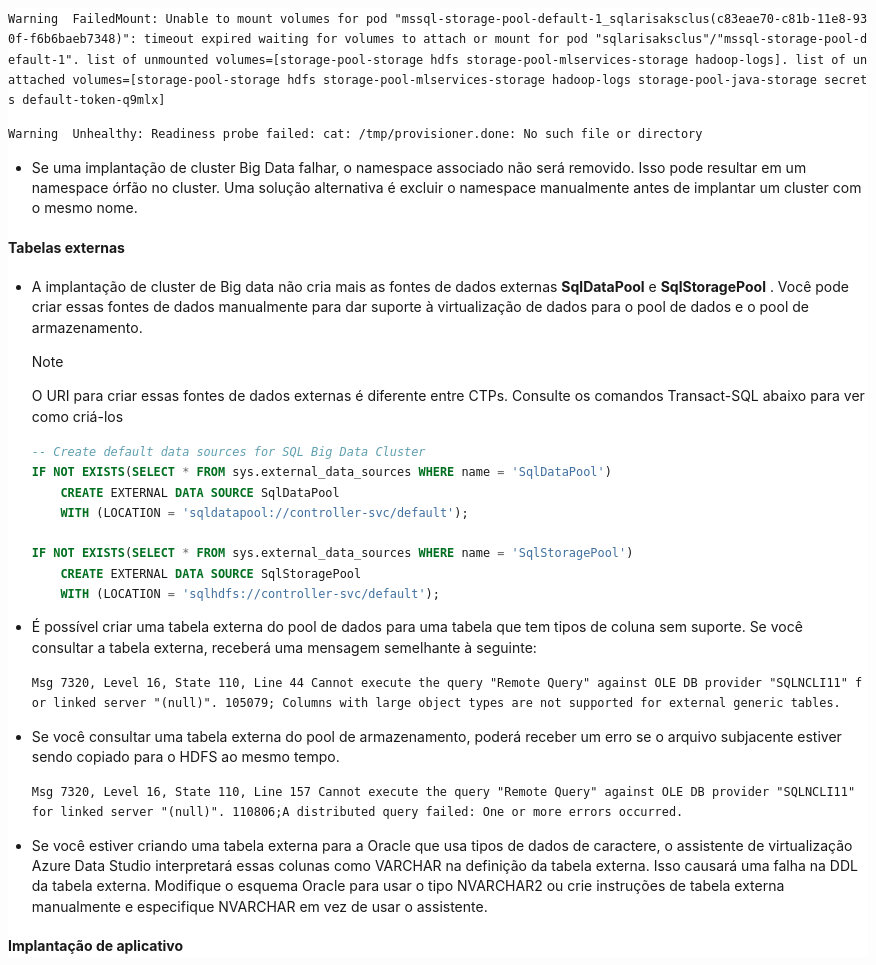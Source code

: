   `Warning  FailedMount: Unable to mount volumes for pod "mssql-storage-pool-default-1_sqlarisaksclus(c83eae70-c81b-11e8-930f-f6b6baeb7348)": timeout expired waiting for volumes to attach or mount for pod "sqlarisaksclus"/"mssql-storage-pool-default-1". list of unmounted volumes=[storage-pool-storage hdfs storage-pool-mlservices-storage hadoop-logs]. list of unattached volumes=[storage-pool-storage hdfs storage-pool-mlservices-storage hadoop-logs storage-pool-java-storage secrets default-token-q9mlx]`

   `Warning  Unhealthy: Readiness probe failed: cat: /tmp/provisioner.done: No such file or directory`

- Se uma implantação de cluster Big Data falhar, o namespace associado não será removido. Isso pode resultar em um namespace órfão no cluster. Uma solução alternativa é excluir o namespace manualmente antes de implantar um cluster com o mesmo nome.

#### <a name="external-tables"></a>Tabelas externas

- A implantação de cluster de Big data não cria mais as fontes de dados externas **SqlDataPool** e **SqlStoragePool** . Você pode criar essas fontes de dados manualmente para dar suporte à virtualização de dados para o pool de dados e o pool de armazenamento.

   > [!NOTE]
   > O URI para criar essas fontes de dados externas é diferente entre CTPs. Consulte os comandos Transact-SQL abaixo para ver como criá-los 

   ```sql
   -- Create default data sources for SQL Big Data Cluster
   IF NOT EXISTS(SELECT * FROM sys.external_data_sources WHERE name = 'SqlDataPool')
       CREATE EXTERNAL DATA SOURCE SqlDataPool
       WITH (LOCATION = 'sqldatapool://controller-svc/default');
 
   IF NOT EXISTS(SELECT * FROM sys.external_data_sources WHERE name = 'SqlStoragePool')
       CREATE EXTERNAL DATA SOURCE SqlStoragePool
       WITH (LOCATION = 'sqlhdfs://controller-svc/default');
   ```

- É possível criar uma tabela externa do pool de dados para uma tabela que tem tipos de coluna sem suporte. Se você consultar a tabela externa, receberá uma mensagem semelhante à seguinte:

   `Msg 7320, Level 16, State 110, Line 44 Cannot execute the query "Remote Query" against OLE DB provider "SQLNCLI11" for linked server "(null)". 105079; Columns with large object types are not supported for external generic tables.`

- Se você consultar uma tabela externa do pool de armazenamento, poderá receber um erro se o arquivo subjacente estiver sendo copiado para o HDFS ao mesmo tempo.

   `Msg 7320, Level 16, State 110, Line 157 Cannot execute the query "Remote Query" against OLE DB provider "SQLNCLI11" for linked server "(null)". 110806;A distributed query failed: One or more errors occurred.`

- Se você estiver criando uma tabela externa para a Oracle que usa tipos de dados de caractere, o assistente de virtualização Azure Data Studio interpretará essas colunas como VARCHAR na definição da tabela externa. Isso causará uma falha na DDL da tabela externa. Modifique o esquema Oracle para usar o tipo NVARCHAR2 ou crie instruções de tabela externa manualmente e especifique NVARCHAR em vez de usar o assistente.

#### <a name="application-deployment"></a>Implantação de aplicativo
